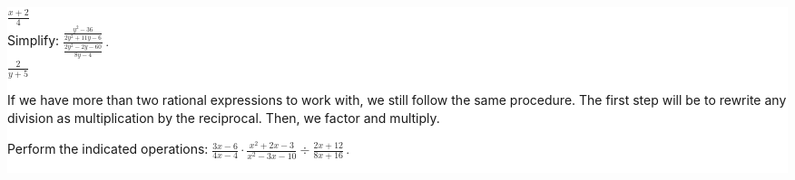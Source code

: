 </div>
<div data-type="solution" class="solution" markdown="1">
<math xmlns="http://www.w3.org/1998/Math/MathML"><mrow><mfrac><mrow><mi>x</mi><mo>+</mo><mn>2</mn></mrow><mn>4</mn></mfrac></mrow></math>

</div>
</div>
</div>

<div data-type="note" class="note try">
<div data-type="exercise" class="exercise">
<div data-type="problem" class="problem" markdown="1">
Simplify: <math xmlns="http://www.w3.org/1998/Math/MathML"><mrow><mfrac><mrow><mfrac><mrow><msup><mi>y</mi><mn>2</mn></msup><mo>−</mo><mn>36</mn></mrow><mrow><mn>2</mn><msup><mi>y</mi><mn>2</mn></msup><mo>+</mo><mn>11</mn><mi>y</mi><mo>−</mo><mn>6</mn></mrow></mfrac></mrow><mrow><mfrac><mrow><mn>2</mn><msup><mi>y</mi><mn>2</mn></msup><mo>−</mo><mn>2</mn><mi>y</mi><mo>−</mo><mn>60</mn></mrow><mrow><mn>8</mn><mi>y</mi><mo>−</mo><mn>4</mn></mrow></mfrac></mrow></mfrac><mo>.</mo></mrow></math>

</div>
<div data-type="solution" class="solution" markdown="1">
<math xmlns="http://www.w3.org/1998/Math/MathML"><mrow><mfrac><mn>2</mn><mrow><mi>y</mi><mo>+</mo><mn>5</mn></mrow></mfrac></mrow></math>

</div>
</div>
</div>

If we have more than two rational expressions to work with, we still follow the same procedure. The first step will be to rewrite any division as multiplication by the reciprocal. Then, we factor and multiply.

<div data-type="example" class="example">
<div data-type="exercise" class="exercise">
<div data-type="problem" class="problem" markdown="1">
Perform the indicated operations: <math xmlns="http://www.w3.org/1998/Math/MathML"><mrow><mfrac><mrow><mn>3</mn><mi>x</mi><mo>−</mo><mn>6</mn></mrow><mrow><mn>4</mn><mi>x</mi><mo>−</mo><mn>4</mn></mrow></mfrac><mo>·</mo><mfrac><mrow><msup><mi>x</mi><mn>2</mn></msup><mo>+</mo><mn>2</mn><mi>x</mi><mo>−</mo><mn>3</mn></mrow><mrow><msup><mi>x</mi><mn>2</mn></msup><mo>−</mo><mn>3</mn><mi>x</mi><mo>−</mo><mn>10</mn></mrow></mfrac><mo>÷</mo><mfrac><mrow><mn>2</mn><mi>x</mi><mo>+</mo><mn>12</mn></mrow><mrow><mn>8</mn><mi>x</mi><mo>+</mo><mn>16</mn></mrow></mfrac><mo>.</mo></mrow></math>

</div>
<div data-type="solution" class="solution" markdown="1">
<table class="unnumbered unstyled" summary="The quantity 3 x minus 6 divided by the quantity 4 x minus 4 times the quantity x squared plus 2 x minus 3 divided by the quantity x squared minus 3 x minus 10 divided by the quantity 2 x plus 12 divided by the quantity 8 x plus 16. To simplify the expression, rewrite the division as multiplication using the reciprocal of the quantity 2 x plus 12 divided by the quantity 8 x plus 16, which is the quantity 8 x plus 16 divided by the quantity 2 x plus 12. The result is the quantity 3 x minus 6 divided by the quantity 4 x minus 4 times the quantity x squared plus 2 x minus 3 divided by the quantity x squared minus 3 x minus 10 times the quantity 8 x plus 16 divided by the quantity 2 x plus 12. Factor the numerators and denominators. The numerator 3 x minus 6 factors into 3 times the quantity x minus 2. The numerator x squared plus 2 x minus 3 factors into the quantity x plus 3 times the quantity x minus 1. The numerator 8 x plus 16 factors into 8 times the quantity x plus 2. The denominator 4 x minus 4 factors into 4 times the quantity x minus 1. The denominator x squared minus 3 x minus 10 factors into the quantity x plus two times the quantity x minus 5. The denominator 2 x plus 12 factors into 2 times the quantity x plus 6. The result is the rational expression, 3 times the quantity x minus 2 divided by 4 times the quantity x minus 1 times the rational expression, the quantity x plus 3 times the quantity x minus 1 divided by the quantity x plus 2 times the quantity x minus 5 times the rational expression 8 times the quantity x plus 2 divided by 2 times the quantity x plus 6. Multiply the fractions, bringing the constants to the front of the expression to help remove common factors. The result is 3 times 8 times the quantity x minus 2 times the quantity x plus 3 times the quantity x minus 1 times the quantity x plus 2 all divided by 4 times 2 times the quantity x minus 1 times the quantity x plus 2 times the quantity x minus 5 times the quantity x plus 6. Simplify by removing the common factors. 8 is in the numerator and the product of 4 and 2 is 8 in the denominator. Remove the common factors, 8, x minus 1, and x plus 2 from the numerator and denominator. The result is 3 times the quantity x minus 2 times the quantity x plus 3 all divided by the quantity x minus 5 times the quantity x plus 6." data-label=""><tbody>